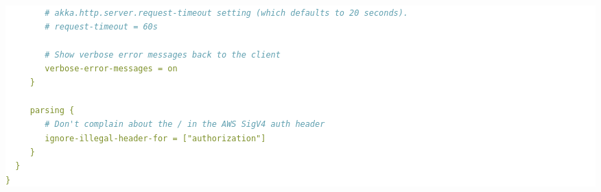 ```yaml
        # akka.http.server.request-timeout setting (which defaults to 20 seconds).
        # request-timeout = 60s      
  
        # Show verbose error messages back to the client
        verbose-error-messages = on
     }
   
     parsing {
        # Don't complain about the / in the AWS SigV4 auth header
        ignore-illegal-header-for = ["authorization"]
     }
  }
}
```


[manual-review]: #manual-review